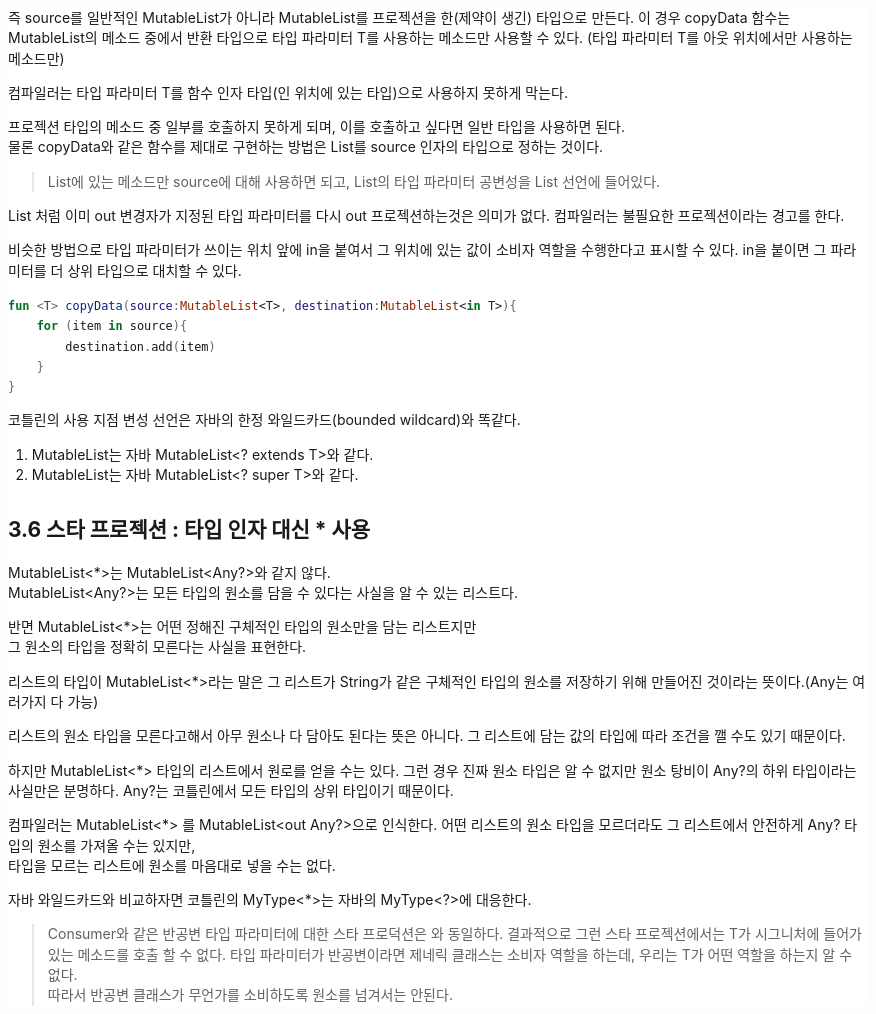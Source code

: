 즉 source를 일반적인 MutableList가 아니라 MutableList를 프로젝션을 한(제약이 생긴) 타입으로 만든다.
이 경우 copyData 함수는 MutableList의 메소드 중에서 
반환 타입으로 타입 파라미터 T를 사용하는 메소드만 사용할 수 있다.
(타입 파라미터 T를 아웃 위치에서만 사용하는 메소드만)   

컴파일러는 타입 파라미터 T를 함수 인자 타입(인 위치에 있는 타입)으로 사용하지 못하게 막는다.

프로젝션 타입의 메소드 중 일부를 호출하지 못하게 되며, 이를 호출하고 싶다면 일반 타입을 사용하면 된다.   
물론 copyData와 같은 함수를 제대로 구현하는 방법은 List<T>를 source 인자의 타입으로 정하는 것이다.   

> List에 있는 메소드만 source에 대해 사용하면 되고, List의 타입 파라미터 공변성을 List 선언에 들어있다.

List<out T> 처럼 이미 out 변경자가 지정된 타입 파라미터를 다시 out 프로젝션하는것은 의미가 없다.
컴파일러는 불필요한 프로젝션이라는 경고를 한다.

비슷한 방법으로 타입 파라미터가 쓰이는 위치 앞에 in을 붙여서 그 위치에 있는 값이 소비자 역할을 수행한다고
표시할 수 있다.
in을 붙이면 그 파라미터를 더 상위 타입으로 대치할 수 있다.

```kotlin
fun <T> copyData(source:MutableList<T>, destination:MutableList<in T>){
    for (item in source){
        destination.add(item)
    }
}
```

코틀린의 사용 지점 변성 선언은 자바의 한정 와일드카드(bounded wildcard)와 똑같다.
1. MutableList<out T>는 자바 MutableList<? extends T>와 같다.
2. MutableList<in T>는 자바 MutableList<? super T>와 같다.

## 3.6 스타 프로젝션 : 타입 인자 대신 * 사용
MutableList<*>는 MutableList<Any?>와 같지 않다.   
MutableList<Any?>는 모든 타입의 원소를 담을 수 있다는 사실을 알 수 있는 리스트다.   

반면 MutableList<*>는 어떤 정해진 구체적인 타입의 원소만을 담는 리스트지만   
그 원소의 타입을 정확히 모른다는 사실을 표현한다.

리스트의 타입이 MutableList<*>라는 말은 그 리스트가 String가 같은 구체적인 타입의
원소를 저장하기 위해 만들어진 것이라는 뜻이다.(Any는 여러가지 다 가능)

리스트의 원소 타입을 모른다고해서 아무 원소나 다 담아도 된다는 뜻은 아니다.
그 리스트에 담는 값의 타입에 따라 조건을 깰 수도 있기 때문이다.   

하지만 MutableList<*> 타입의 리스트에서 원로를 얻을 수는 있다.
그런 경우 진짜 원소 타입은 알 수 없지만 원소 탕비이 Any?의 하위 타입이라는 사실만은 분명하다.
Any?는 코틀린에서 모든 타입의 상위 타입이기 때문이다.   

컴파일러는 MutableList<*> 를 MutableList<out Any?>으로 인식한다.
어떤 리스트의 원소 타입을 모르더라도 그 리스트에서 안전하게 Any? 타입의 원소를 가져올 수는 있지만,   
타입을 모르는 리스트에 원소를 마음대로 넣을 수는 없다.

자바 와일드카드와 비교하자면 코틀린의 MyType<*>는 자바의 MyType<?>에 대응한다.

> Consumer<in T>와 같은 반공변 타입 파라미터에 대한 스타 프로덕션은 <in Nothing>와 동일하다.
> 결과적으로 그런 스타 프로젝션에서는 T가 시그니처에 들어가 있는 메소드를 호출 할 수 없다.
> 타입 파라미터가 반공변이라면 제네릭 클래스는 소비자 역할을 하는데, 우리는 T가 어떤 역할을 하는지 알 수 없다.   
> 따라서 반공변 클래스가 무언가를 소비하도록 원소를 넘겨서는 안된다.
